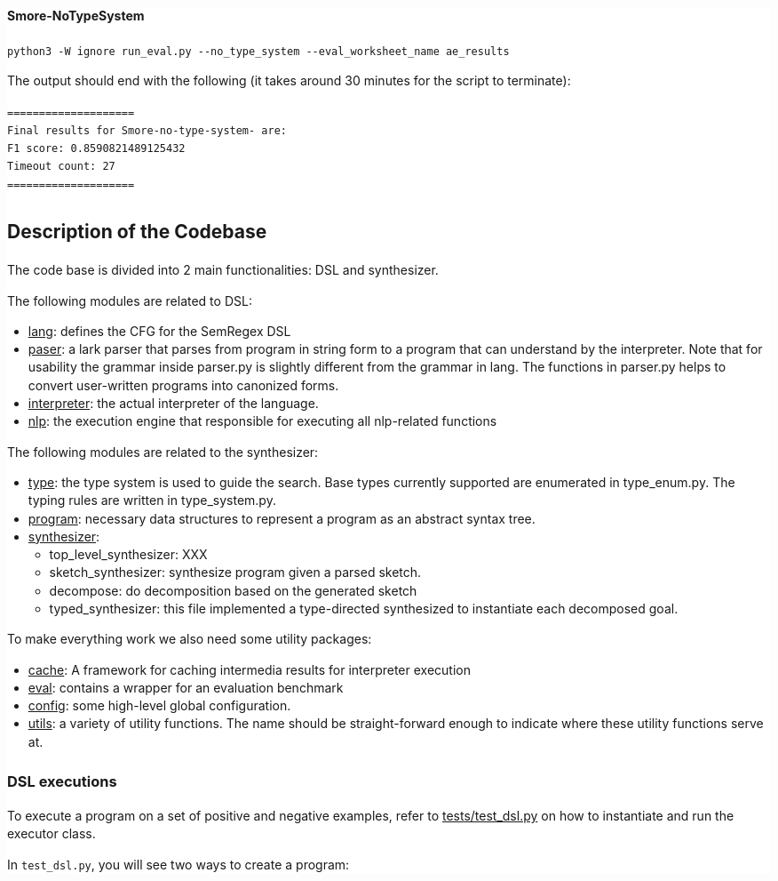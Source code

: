 #### Smore-NoTypeSystem
```
python3 -W ignore run_eval.py --no_type_system --eval_worksheet_name ae_results
```

The output should end with the following (it takes around 30 minutes for the script to terminate):
```
====================
Final results for Smore-no-type-system- are:
F1 score: 0.8590821489125432
Timeout count: 27
====================
```

## Description of the Codebase

The code base is divided into 2 main functionalities: DSL and synthesizer.

The following modules are related to DSL:

- [lang](./lib/lang/): defines the CFG for the SemRegex DSL
- [paser](./lib/parser/): a lark parser that parses from program in string form to a program that can understand by the interpreter. Note that for usability the grammar inside parser.py is slightly different from the grammar in lang. The functions in parser.py helps to convert user-written programs into canonized forms.
- [interpreter](./lib/interpreter/): the actual interpreter of the language.
- [nlp](./lib/nlp/): the execution engine that responsible for executing all nlp-related functions

The following modules are related to the synthesizer:

- [type](./lib/type/): the type system is used to guide the search. Base types currently supported are enumerated in type_enum.py. The typing rules are written in type_system.py.
- [program](./lib/program/): necessary data structures to represent a program as an abstract syntax tree.
- [synthesizer](./lib/synthesizer/):
  - top_level_synthesizer: XXX 
  - sketch_synthesizer: synthesize program given a parsed sketch.
  - decompose: do decomposition based on the generated sketch
  - typed_synthesizer: this file implemented a type-directed synthesized to instantiate each decomposed goal.

To make everything work we also need some utility packages:

- [cache](./lib/cache/): A framework for caching intermedia results for interpreter execution
- [eval](./lib/eval/): contains a wrapper for an evaluation benchmark
- [config](./lib/config/): some high-level global configuration.
- [utils](./lib/utils/): a variety of utility functions. The name should be straight-forward enough to indicate where these utility functions serve at.

### DSL executions

To execute a program on a set of positive and negative examples, refer to [tests/test_dsl.py](./tests/test_dsl.py) on how to instantiate and run the executor class.

In `test_dsl.py`, you will see two ways to create a program:
